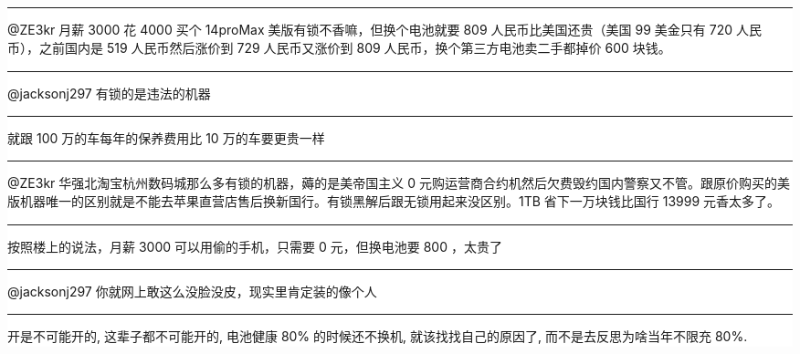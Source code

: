 ---------------------------------------------------

@ZE3kr 月薪 3000 花 4000 买个 14proMax 美版有锁不香嘛，但换个电池就要 809 人民币比美国还贵（美国 99 美金只有 720 人民币），之前国内是 519 人民币然后涨价到 729 人民币又涨价到 809 人民币，换个第三方电池卖二手都掉价 600 块钱。

---------------------------------------------------

@jacksonj297 有锁的是违法的机器

---------------------------------------------------

就跟 100 万的车每年的保养费用比 10 万的车要更贵一样

---------------------------------------------------

@ZE3kr 华强北淘宝杭州数码城那么多有锁的机器，薅的是美帝国主义 0 元购运营商合约机然后欠费毁约国内警察又不管。跟原价购买的美版机器唯一的区别就是不能去苹果直营店售后换新国行。有锁黑解后跟无锁用起来没区别。1TB 省下一万块钱比国行 13999 元香太多了。

---------------------------------------------------

按照楼上的说法，月薪 3000 可以用偷的手机，只需要 0 元，但换电池要 800 ，太贵了

---------------------------------------------------

@jacksonj297 你就网上敢这么没脸没皮，现实里肯定装的像个人

---------------------------------------------------

开是不可能开的,  这辈子都不可能开的,
电池健康 80% 的时候还不换机, 就该找找自己的原因了, 而不是去反思为啥当年不限充 80%.

